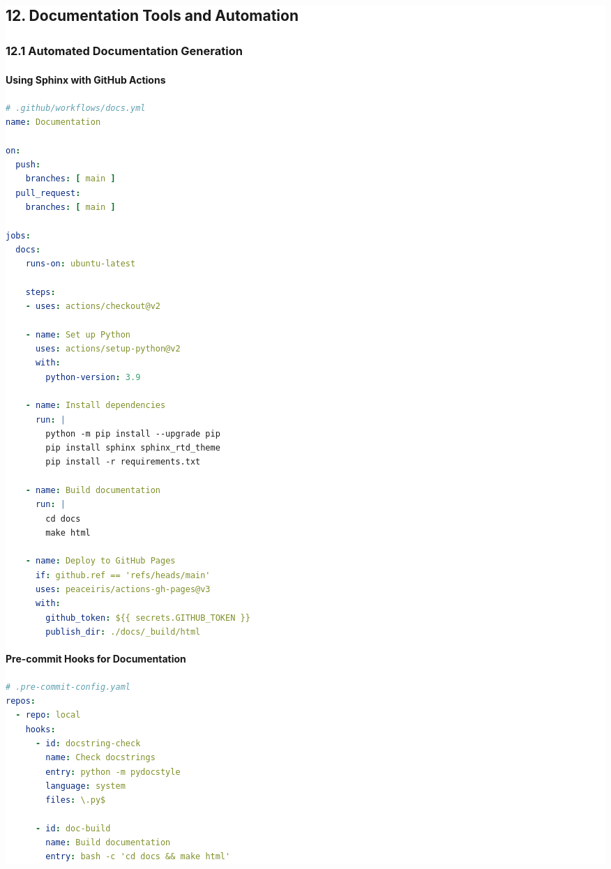 
## 12. Documentation Tools and Automation

### 12.1 Automated Documentation Generation

#### Using Sphinx with GitHub Actions

```yaml
# .github/workflows/docs.yml
name: Documentation

on:
  push:
    branches: [ main ]
  pull_request:
    branches: [ main ]

jobs:
  docs:
    runs-on: ubuntu-latest
    
    steps:
    - uses: actions/checkout@v2
    
    - name: Set up Python
      uses: actions/setup-python@v2
      with:
        python-version: 3.9
    
    - name: Install dependencies
      run: |
        python -m pip install --upgrade pip
        pip install sphinx sphinx_rtd_theme
        pip install -r requirements.txt
    
    - name: Build documentation
      run: |
        cd docs
        make html
    
    - name: Deploy to GitHub Pages
      if: github.ref == 'refs/heads/main'
      uses: peaceiris/actions-gh-pages@v3
      with:
        github_token: ${{ secrets.GITHUB_TOKEN }}
        publish_dir: ./docs/_build/html
```

#### Pre-commit Hooks for Documentation

```yaml
# .pre-commit-config.yaml
repos:
  - repo: local
    hooks:
      - id: docstring-check
        name: Check docstrings
        entry: python -m pydocstyle
        language: system
        files: \.py$
      
      - id: doc-build
        name: Build documentation
        entry: bash -c 'cd docs && make html'
```